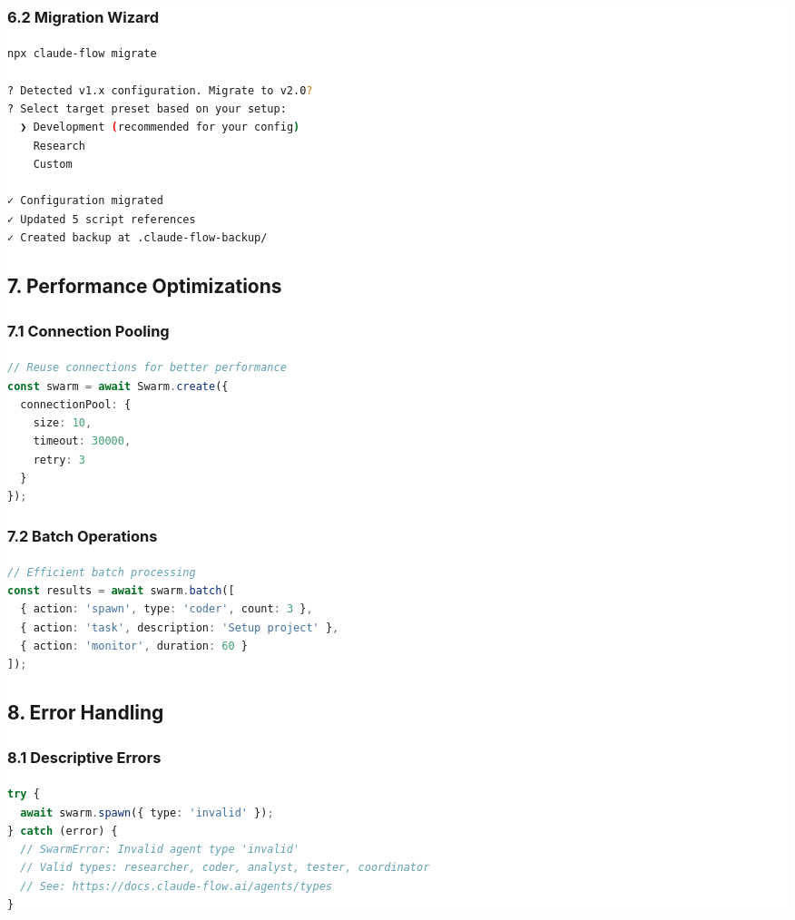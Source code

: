 ### 6.2 Migration Wizard
```bash
npx claude-flow migrate

? Detected v1.x configuration. Migrate to v2.0?
? Select target preset based on your setup:
  ❯ Development (recommended for your config)
    Research
    Custom

✓ Configuration migrated
✓ Updated 5 script references
✓ Created backup at .claude-flow-backup/
```

## 7. Performance Optimizations

### 7.1 Connection Pooling
```typescript
// Reuse connections for better performance
const swarm = await Swarm.create({
  connectionPool: {
    size: 10,
    timeout: 30000,
    retry: 3
  }
});
```

### 7.2 Batch Operations
```typescript
// Efficient batch processing
const results = await swarm.batch([
  { action: 'spawn', type: 'coder', count: 3 },
  { action: 'task', description: 'Setup project' },
  { action: 'monitor', duration: 60 }
]);
```

## 8. Error Handling

### 8.1 Descriptive Errors
```typescript
try {
  await swarm.spawn({ type: 'invalid' });
} catch (error) {
  // SwarmError: Invalid agent type 'invalid'
  // Valid types: researcher, coder, analyst, tester, coordinator
  // See: https://docs.claude-flow.ai/agents/types
}
```
